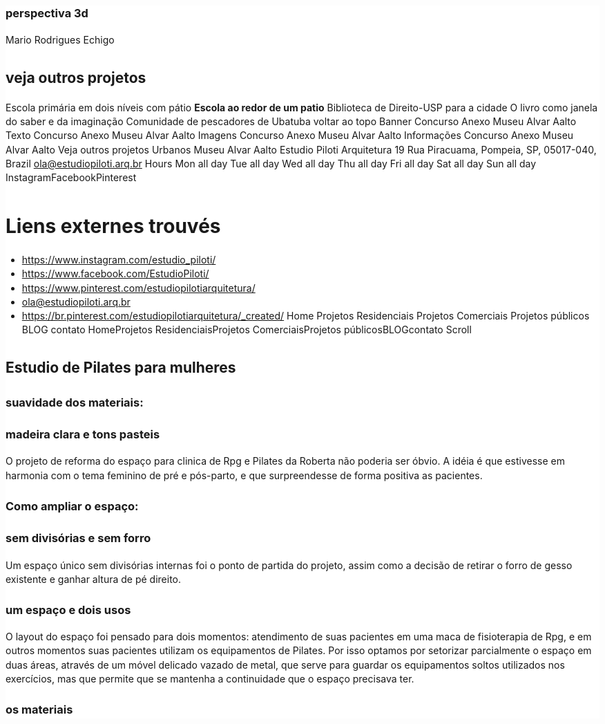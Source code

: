 ### perspectiva 3d
Mario Rodrigues Echigo
## veja outros projetos 
Escola primária em dois níveis com pátio
**Escola ao redor de um patio**
Biblioteca de Direito-USP para a cidade
O livro como janela do saber e da imaginação
Comunidade de pescadores de Ubatuba
voltar ao topo
Banner Concurso Anexo Museu Alvar Aalto
Texto Concurso Anexo Museu Alvar Aalto
Imagens Concurso Anexo Museu Alvar Aalto
Informações Concurso Anexo Museu Alvar Aalto
Veja outros projetos Urbanos Museu Alvar Aalto
Estudio Piloti Arquitetura
19 Rua Piracuama,
Pompeia, SP, 05017-040,
Brazil
ola@estudiopiloti.arq.br
Hours
Mon all day
Tue all day
Wed all day
Thu all day
Fri all day
Sat all day
Sun all day
InstagramFacebookPinterest


# Liens externes trouvés
- https://www.instagram.com/estudio_piloti/
- https://www.facebook.com/EstudioPiloti/
- https://www.pinterest.com/estudiopilotiarquitetura/
- ola@estudiopiloti.arq.br
- https://br.pinterest.com/estudiopilotiarquitetura/_created/
Home  Projetos Residenciais  Projetos Comerciais  Projetos públicos  BLOG  contato 
HomeProjetos ResidenciaisProjetos ComerciaisProjetos públicosBLOGcontato
Scroll
## **Estudio de Pilates para mulheres**
### suavidade dos materiais: 
### madeira clara e tons pasteis
O projeto de reforma do espaço para clinica de Rpg e Pilates da Roberta não poderia ser óbvio. A idéia é que estivesse em harmonia com o tema feminino de pré e pós-parto, e que surpreendesse de forma positiva as pacientes.
### Como ampliar o espaço: 
### sem divisórias e sem forro
Um espaço único sem divisórias internas foi o ponto de partida do projeto, assim como a decisão de retirar o forro de gesso existente e ganhar altura de pé direito.
### um espaço e dois usos
O layout do espaço foi pensado para dois momentos: atendimento de suas pacientes em uma maca de fisioterapia de Rpg, e em outros momentos suas pacientes utilizam os equipamentos de Pilates. Por isso optamos por setorizar parcialmente o espaço em duas áreas, através de um móvel delicado vazado de metal, que serve para guardar os equipamentos soltos utilizados nos exercícios, mas que permite que se mantenha a continuidade que o espaço precisava ter. 
### os materiais